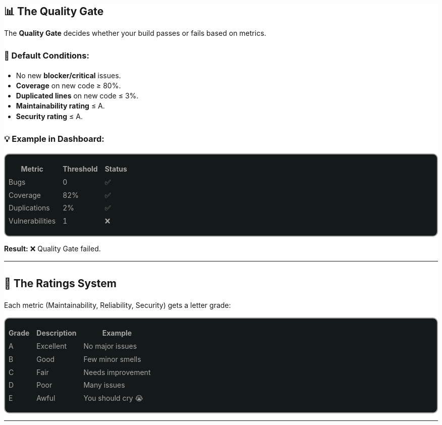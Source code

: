 
## 📊 **The Quality Gate**

The **Quality Gate** decides whether your build passes or fails based on metrics.

### 📃 Default Conditions:

- No new **blocker/critical** issues.
- **Coverage** on new code ≥ 80%.
- **Duplicated lines** on new code ≤ 3%.
- **Maintainability rating** ≤ A.
- **Security rating** ≤ A.

### 💡 Example in Dashboard:

<div align="center" style="background-color: #141a19ff;color: #a8a5a5ff; border-radius: 10px; border: 2px solid">

| Metric          | Threshold | Status |
| --------------- | --------- | ------ |
| Bugs            | 0         | ✅     |
| Coverage        | 82%       | ✅     |
| Duplications    | 2%        | ✅     |
| Vulnerabilities | 1         | ❌     |

</div>

**Result:** ❌ Quality Gate failed.

---

## 🧠 **The Ratings System**

Each metric (Maintainability, Reliability, Security) gets a letter grade:

<div align="center" style="background-color: #141a19ff;color: #a8a5a5ff; border-radius: 10px; border: 2px solid">

| Grade | Description | Example           |
| ----- | ----------- | ----------------- |
| A     | Excellent   | No major issues   |
| B     | Good        | Few minor smells  |
| C     | Fair        | Needs improvement |
| D     | Poor        | Many issues       |
| E     | Awful       | You should cry 😭 |

</div>

---